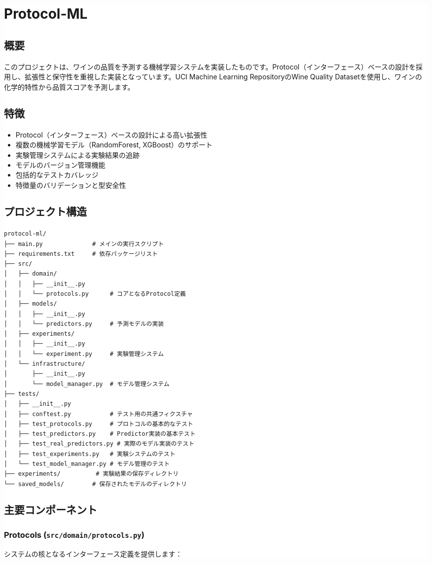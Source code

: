 # Protocol-ML

## 概要
このプロジェクトは、ワインの品質を予測する機械学習システムを実装したものです。Protocol（インターフェース）ベースの設計を採用し、拡張性と保守性を重視した実装となっています。UCI Machine Learning RepositoryのWine Quality Datasetを使用し、ワインの化学的特性から品質スコアを予測します。

## 特徴
- Protocol（インターフェース）ベースの設計による高い拡張性
- 複数の機械学習モデル（RandomForest, XGBoost）のサポート
- 実験管理システムによる実験結果の追跡
- モデルのバージョン管理機能
- 包括的なテストカバレッジ
- 特徴量のバリデーションと型安全性

## プロジェクト構造
```
protocol-ml/
├── main.py              # メインの実行スクリプト
├── requirements.txt     # 依存パッケージリスト
├── src/
│   ├── domain/
│   │   ├── __init__.py
│   │   └── protocols.py      # コアとなるProtocol定義
│   ├── models/
│   │   ├── __init__.py
│   │   └── predictors.py     # 予測モデルの実装
│   ├── experiments/
│   │   ├── __init__.py
│   │   └── experiment.py     # 実験管理システム
│   └── infrastructure/
│       ├── __init__.py
│       └── model_manager.py  # モデル管理システム
├── tests/
│   ├── __init__.py
│   ├── conftest.py           # テスト用の共通フィクスチャ
│   ├── test_protocols.py     # プロトコルの基本的なテスト
│   ├── test_predictors.py    # Predictor実装の基本テスト
│   ├── test_real_predictors.py # 実際のモデル実装のテスト
│   ├── test_experiments.py   # 実験システムのテスト
│   └── test_model_manager.py # モデル管理のテスト
├── experiments/          # 実験結果の保存ディレクトリ
└── saved_models/        # 保存されたモデルのディレクトリ
```

## 主要コンポーネント

### Protocols (`src/domain/protocols.py`)
システムの核となるインターフェース定義を提供します：
